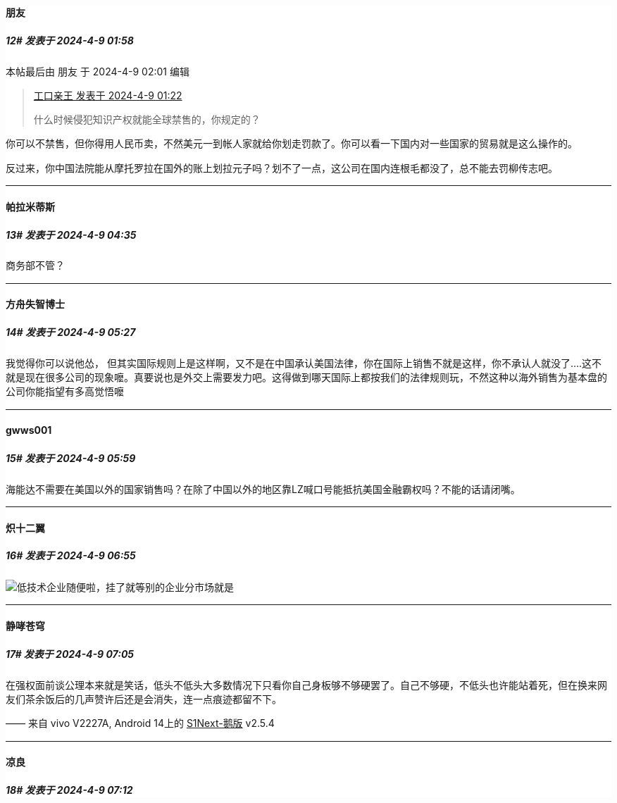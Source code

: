 ####  朋友  
##### 12#       发表于 2024-4-9 01:58

 本帖最后由 朋友 于 2024-4-9 02:01 编辑 
<blockquote><a href="httphttps://bbs.saraba1st.com/2b/forum.php?mod=redirect&amp;goto=findpost&amp;pid=64531392&amp;ptid=2179108" target="_blank">工口亲王 发表于 2024-4-9 01:22</a>

什么时候侵犯知识产权就能全球禁售的，你规定的？</blockquote>
你可以不禁售，但你得用人民币卖，不然美元一到帐人家就给你划走罚款了。你可以看一下国内对一些国家的贸易就是这么操作的。

反过来，你中国法院能从摩托罗拉在国外的账上划拉元子吗？划不了一点，这公司在国内连根毛都没了，总不能去罚柳传志吧。

*****

####  帕拉米蒂斯  
##### 13#       发表于 2024-4-9 04:35

商务部不管？

*****

####  方舟失智博士  
##### 14#       发表于 2024-4-9 05:27

我觉得你可以说他怂，
但其实国际规则上是这样啊，又不是在中国承认美国法律，你在国际上销售不就是这样，你不承认人就没了….这不就是现在很多公司的现象嚒。真要说也是外交上需要发力吧。这得做到哪天国际上都按我们的法律规则玩，不然这种以海外销售为基本盘的公司你能指望有多高觉悟嚒

*****

####  gwws001  
##### 15#       发表于 2024-4-9 05:59

海能达不需要在美国以外的国家销售吗？在除了中国以外的地区靠LZ喊口号能抵抗美国金融霸权吗？不能的话请闭嘴。

*****

####  炽十二翼  
##### 16#       发表于 2024-4-9 06:55

<img src="https://static.saraba1st.com/image/smiley/face2017/067.png" referrerpolicy="no-referrer">低技术企业随便啦，挂了就等别的企业分市场就是

*****

####  静哮苍穹  
##### 17#       发表于 2024-4-9 07:05

在强权面前谈公理本来就是笑话，低头不低头大多数情况下只看你自己身板够不够硬罢了。自己不够硬，不低头也许能站着死，但在换来网友们茶余饭后的几声赞许后还是会消失，连一点痕迹都留不下。

—— 来自 vivo V2227A, Android 14上的 [S1Next-鹅版](https://github.com/ykrank/S1-Next/releases) v2.5.4

*****

####  凉良  
##### 18#       发表于 2024-4-9 07:12
